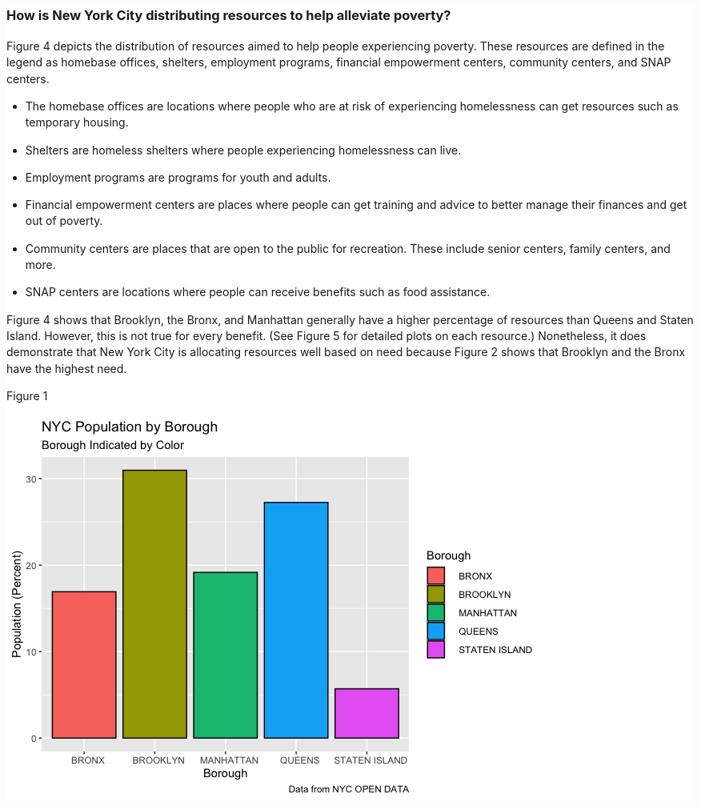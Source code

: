 ### How is New York City distributing resources to help alleviate poverty?

Figure 4 depicts the distribution of resources aimed to help people
experiencing poverty. These resources are defined in the legend as
homebase offices, shelters, employment programs, financial empowerment
centers, community centers, and SNAP centers.

-   The homebase offices are locations where people who are at risk of
    experiencing homelessness can get resources such as temporary
    housing.

-   Shelters are homeless shelters where people experiencing
    homelessness can live.

-   Employment programs are programs for youth and adults.

-   Financial empowerment centers are places where people can get
    training and advice to better manage their finances and get out of
    poverty.

-   Community centers are places that are open to the public for
    recreation. These include senior centers, family centers, and more.

-   SNAP centers are locations where people can receive benefits such as
    food assistance.

Figure 4 shows that Brooklyn, the Bronx, and Manhattan generally have a
higher percentage of resources than Queens and Staten Island. However,
this is not true for every benefit. (See Figure 5 for detailed plots on
each resource.) Nonetheless, it does demonstrate that New York City is
allocating resources well based on need because Figure 2 shows that
Brooklyn and the Bronx have the highest need.

Figure 1

![](NYC_Social_Services_Project_files/figure-gfm/overview_population_bar-1.png)
